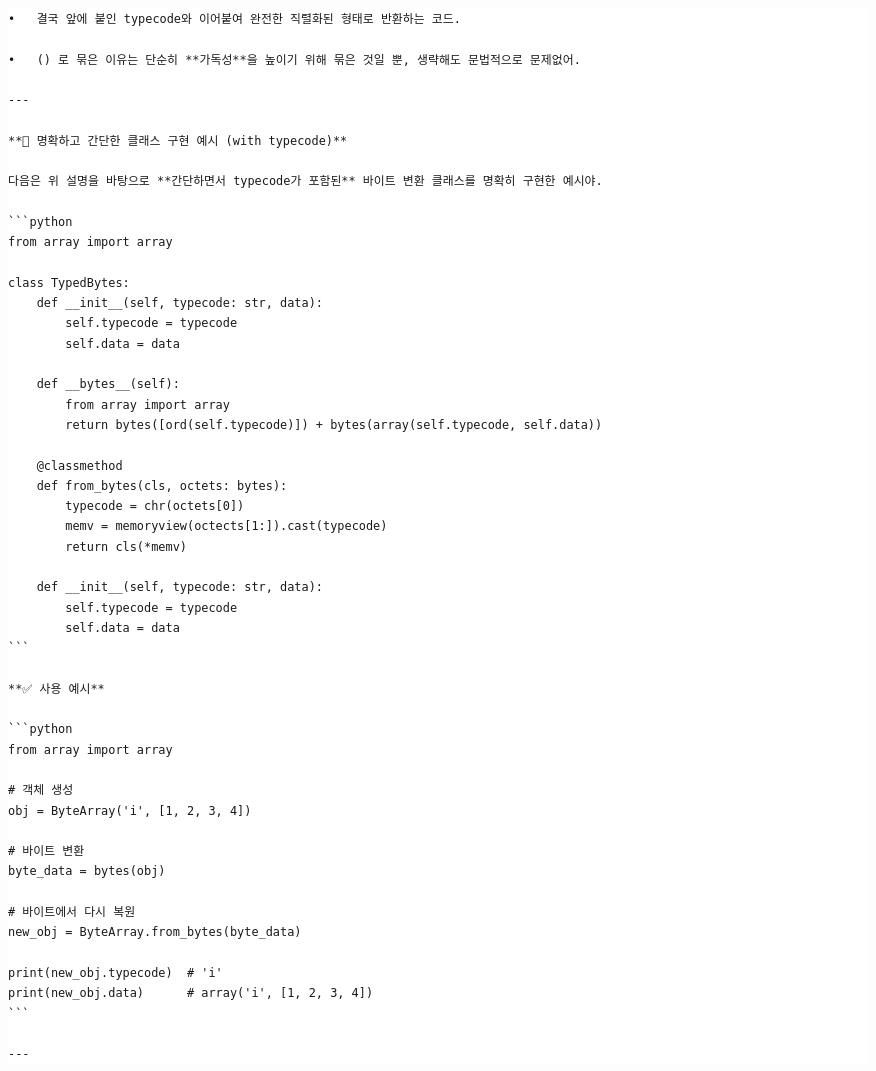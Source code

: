     •	결국 앞에 붙인 typecode와 이어붙여 완전한 직렬화된 형태로 반환하는 코드.
    
    •	() 로 묶은 이유는 단순히 **가독성**을 높이기 위해 묶은 것일 뿐, 생략해도 문법적으로 문제없어.
    
    ---
    
    **🚩 명확하고 간단한 클래스 구현 예시 (with typecode)**
    
    다음은 위 설명을 바탕으로 **간단하면서 typecode가 포함된** 바이트 변환 클래스를 명확히 구현한 예시야.
    
    ```python
    from array import array
    
    class TypedBytes:
        def __init__(self, typecode: str, data):
            self.typecode = typecode
            self.data = data
    
        def __bytes__(self):
            from array import array
            return bytes([ord(self.typecode)]) + bytes(array(self.typecode, self.data))
    
        @classmethod
        def from_bytes(cls, octets: bytes):
            typecode = chr(octets[0])
            memv = memoryview(octects[1:]).cast(typecode)
            return cls(*memv)
    
        def __init__(self, typecode: str, data):
            self.typecode = typecode
            self.data = data
    ```
    
    **✅ 사용 예시**
    
    ```python
    from array import array
    
    # 객체 생성
    obj = ByteArray('i', [1, 2, 3, 4])
    
    # 바이트 변환
    byte_data = bytes(obj)
    
    # 바이트에서 다시 복원
    new_obj = ByteArray.from_bytes(byte_data)
    
    print(new_obj.typecode)  # 'i'
    print(new_obj.data)      # array('i', [1, 2, 3, 4])
    ```
    
    ---

